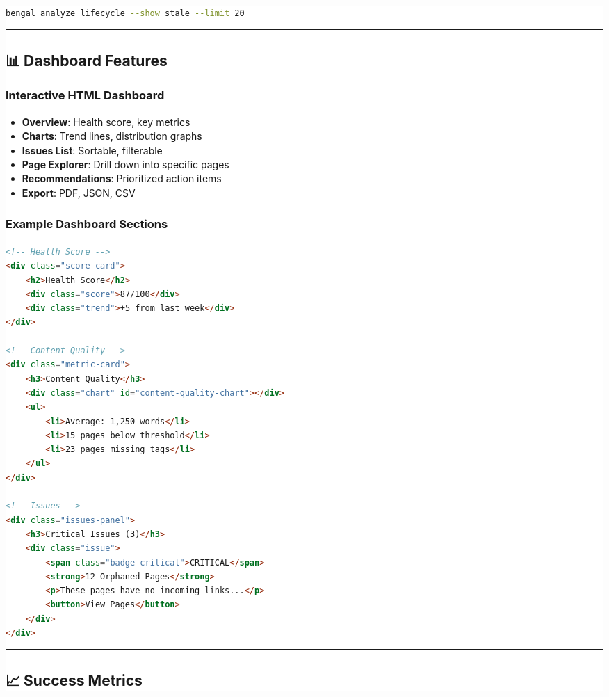 ```bash
bengal analyze lifecycle --show stale --limit 20
```

---

## 📊 Dashboard Features

### Interactive HTML Dashboard

- **Overview**: Health score, key metrics
- **Charts**: Trend lines, distribution graphs
- **Issues List**: Sortable, filterable
- **Page Explorer**: Drill down into specific pages
- **Recommendations**: Prioritized action items
- **Export**: PDF, JSON, CSV

### Example Dashboard Sections

```html
<!-- Health Score -->
<div class="score-card">
    <h2>Health Score</h2>
    <div class="score">87/100</div>
    <div class="trend">+5 from last week</div>
</div>

<!-- Content Quality -->
<div class="metric-card">
    <h3>Content Quality</h3>
    <div class="chart" id="content-quality-chart"></div>
    <ul>
        <li>Average: 1,250 words</li>
        <li>15 pages below threshold</li>
        <li>23 pages missing tags</li>
    </ul>
</div>

<!-- Issues -->
<div class="issues-panel">
    <h3>Critical Issues (3)</h3>
    <div class="issue">
        <span class="badge critical">CRITICAL</span>
        <strong>12 Orphaned Pages</strong>
        <p>These pages have no incoming links...</p>
        <button>View Pages</button>
    </div>
</div>
```

---

## 📈 Success Metrics
